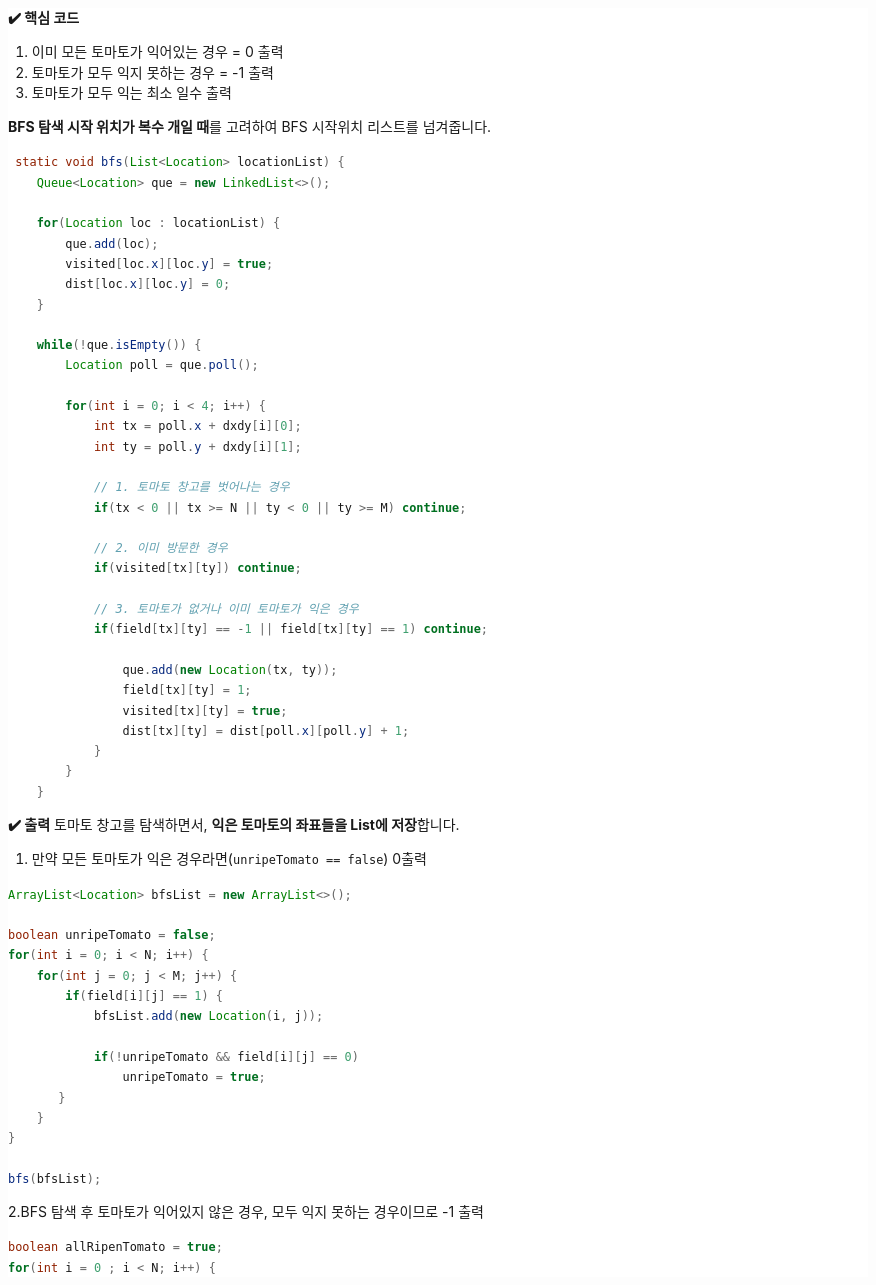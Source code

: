 **✔️ 핵심 코드**

1. 이미 모든 토마토가 익어있는 경우 = 0 출력
2. 토마토가 모두 익지 못하는 경우 = -1 출력
3. 토마토가 모두 익는 최소 일수 출력

**BFS 탐색 시작 위치가 복수 개일 때**를 고려하여 BFS 시작위치 리스트를 넘겨줍니다.
``` java
 static void bfs(List<Location> locationList) {
	Queue<Location> que = new LinkedList<>();
        
	for(Location loc : locationList) {
		que.add(loc);
		visited[loc.x][loc.y] = true;
		dist[loc.x][loc.y] = 0;
	}
        
	while(!que.isEmpty()) {
		Location poll = que.poll();
            
		for(int i = 0; i < 4; i++) {
			int tx = poll.x + dxdy[i][0];
			int ty = poll.y + dxdy[i][1];
                
			// 1. 토마토 창고를 벗어나는 경우
			if(tx < 0 || tx >= N || ty < 0 || ty >= M) continue;
            
			// 2. 이미 방문한 경우
			if(visited[tx][ty]) continue;
			
            // 3. 토마토가 없거나 이미 토마토가 익은 경우
 			if(field[tx][ty] == -1 || field[tx][ty] == 1) continue;
            
				que.add(new Location(tx, ty));
                field[tx][ty] = 1;
                visited[tx][ty] = true;
                dist[tx][ty] = dist[poll.x][poll.y] + 1;
            }
        }
    }
```
**✔️ 출력**
토마토 창고를 탐색하면서, **익은 토마토의 좌표들을 List에 저장**합니다.
1. 만약 모든 토마토가 익은 경우라면(`unripeTomato == false`) 0출력
``` java
ArrayList<Location> bfsList = new ArrayList<>();
        
boolean unripeTomato = false;
for(int i = 0; i < N; i++) {
	for(int j = 0; j < M; j++) {
		if(field[i][j] == 1) {
        	bfsList.add(new Location(i, j));
            
            if(!unripeTomato && field[i][j] == 0) 
            	unripeTomato = true;
       }
    }
}
        
bfs(bfsList);
```
2.BFS 탐색 후 토마토가 익어있지 않은 경우, 모두 익지 못하는 경우이므로 -1 출력
``` java
boolean allRipenTomato = true;
for(int i = 0 ; i < N; i++) {
```